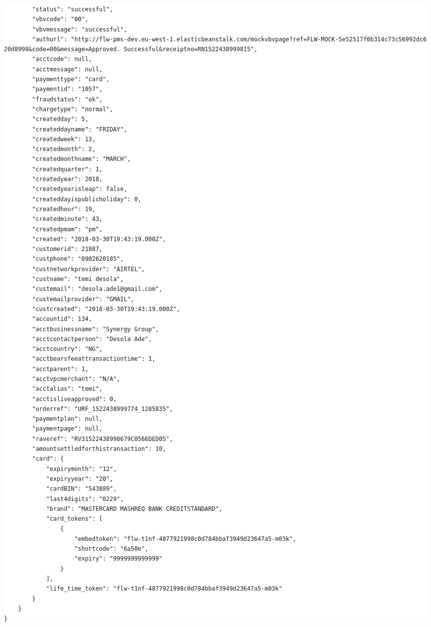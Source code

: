 ```
        "status": "successful",
        "vbvcode": "00",
        "vbvmessage": "successful",
        "authurl": "http://flw-pms-dev.eu-west-1.elasticbeanstalk.com/mockvbvpage?ref=FLW-MOCK-5e52517f0b314c73c56992dc620d8998&code=00&message=Approved. Successful&receiptno=RN1522438999815",
        "acctcode": null,
        "acctmessage": null,
        "paymenttype": "card",
        "paymentid": "1057",
        "fraudstatus": "ok",
        "chargetype": "normal",
        "createdday": 5,
        "createddayname": "FRIDAY",
        "createdweek": 13,
        "createdmonth": 2,
        "createdmonthname": "MARCH",
        "createdquarter": 1,
        "createdyear": 2018,
        "createdyearisleap": false,
        "createddayispublicholiday": 0,
        "createdhour": 19,
        "createdminute": 43,
        "createdpmam": "pm",
        "created": "2018-03-30T19:43:19.000Z",
        "customerid": 21887,
        "custphone": "0902620185",
        "custnetworkprovider": "AIRTEL",
        "custname": "temi desola",
        "custemail": "desola.ade1@gmail.com",
        "custemailprovider": "GMAIL",
        "custcreated": "2018-03-30T19:43:19.000Z",
        "accountid": 134,
        "acctbusinessname": "Synergy Group",
        "acctcontactperson": "Desola Ade",
        "acctcountry": "NG",
        "acctbearsfeeattransactiontime": 1,
        "acctparent": 1,
        "acctvpcmerchant": "N/A",
        "acctalias": "temi",
        "acctisliveapproved": 0,
        "orderref": "URF_1522438999774_1285835",
        "paymentplan": null,
        "paymentpage": null,
        "raveref": "RV31522438998679C0566DED05",
        "amountsettledforthistransaction": 10,
        "card": {
            "expirymonth": "12",
            "expiryyear": "20",
            "cardBIN": "543889",
            "last4digits": "0229",
            "brand": "MASTERCARD MASHREQ BANK CREDITSTANDARD",
            "card_tokens": [
                {
                    "embedtoken": "flw-t1nf-4877921998c0d784bbaf3949d23647a5-m03k",
                    "shortcode": "6a50e",
                    "expiry": "9999999999999"
                }
            ],
            "life_time_token": "flw-t1nf-4877921998c0d784bbaf3949d23647a5-m03k"
        }
    }
}
```